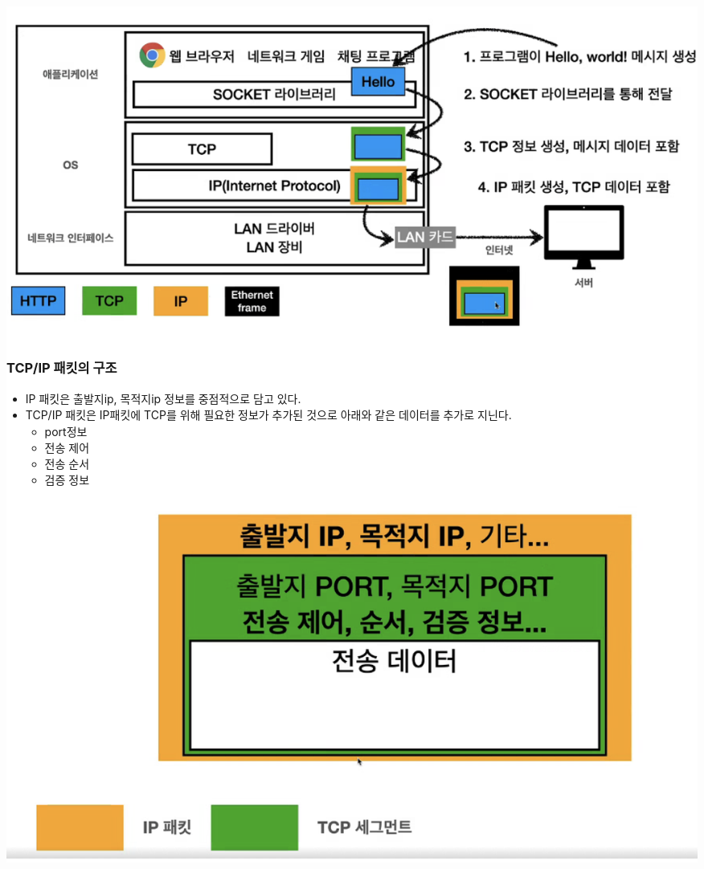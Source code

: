 ![image7](image7.png)

### TCP/IP 패킷의 구조

- IP 패킷은 출발지ip, 목적지ip 정보를 중점적으로 담고 있다.
- TCP/IP 패킷은 IP패킷에 TCP를 위해 필요한 정보가 추가된 것으로 아래와 같은 데이터를 추가로 지닌다.
    - port정보
    - 전송 제어
    - 전송 순서
    - 검증 정보

![image8](image8.png)
